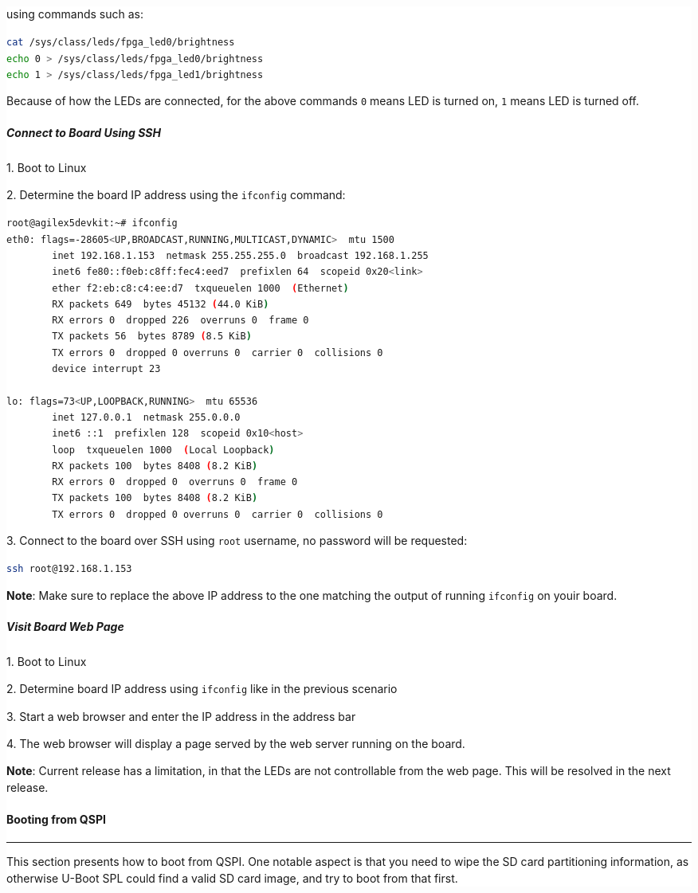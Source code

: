 using commands such as:
```bash
cat /sys/class/leds/fpga_led0/brightness
echo 0 > /sys/class/leds/fpga_led0/brightness
echo 1 > /sys/class/leds/fpga_led1/brightness
```

Because of how the LEDs are connected, for the above commands `0` means LED is turned on, `1` means LED is turned off.

<h5>Connect to Board Using SSH</h5>

1\. Boot to Linux  

2\. Determine the board IP address using the `ifconfig` command:
```bash
root@agilex5devkit:~# ifconfig
eth0: flags=-28605<UP,BROADCAST,RUNNING,MULTICAST,DYNAMIC>  mtu 1500
        inet 192.168.1.153  netmask 255.255.255.0  broadcast 192.168.1.255
        inet6 fe80::f0eb:c8ff:fec4:eed7  prefixlen 64  scopeid 0x20<link>
        ether f2:eb:c8:c4:ee:d7  txqueuelen 1000  (Ethernet)
        RX packets 649  bytes 45132 (44.0 KiB)
        RX errors 0  dropped 226  overruns 0  frame 0
        TX packets 56  bytes 8789 (8.5 KiB)
        TX errors 0  dropped 0 overruns 0  carrier 0  collisions 0
        device interrupt 23  

lo: flags=73<UP,LOOPBACK,RUNNING>  mtu 65536
        inet 127.0.0.1  netmask 255.0.0.0
        inet6 ::1  prefixlen 128  scopeid 0x10<host>
        loop  txqueuelen 1000  (Local Loopback)
        RX packets 100  bytes 8408 (8.2 KiB)
        RX errors 0  dropped 0  overruns 0  frame 0
        TX packets 100  bytes 8408 (8.2 KiB)
        TX errors 0  dropped 0 overruns 0  carrier 0  collisions 0
```
3\. Connect to the board over SSH using `root` username, no password will be requested:
```bash
ssh root@192.168.1.153
```
**Note**: Make sure to replace the above IP address to the one matching the output of running `ifconfig` on youir board.

<h5>Visit Board Web Page</h5>

1\. Boot to Linux  

2\. Determine board IP address using `ifconfig` like in the previous scenario  

3\. Start a web browser and enter the IP address in the address bar  

4\. The web browser will display a page served by the web server running on the board.  

**Note**: Current release has a limitation, in that the LEDs are not controllable from the web page. This will be resolved in the next release.

#### Booting from QSPI
<hr/>
This section presents how to boot from QSPI. One notable aspect is that you need to wipe the SD card partitioning information, as otherwise U-Boot SPL could find a valid SD card image, and try to boot from that first.
